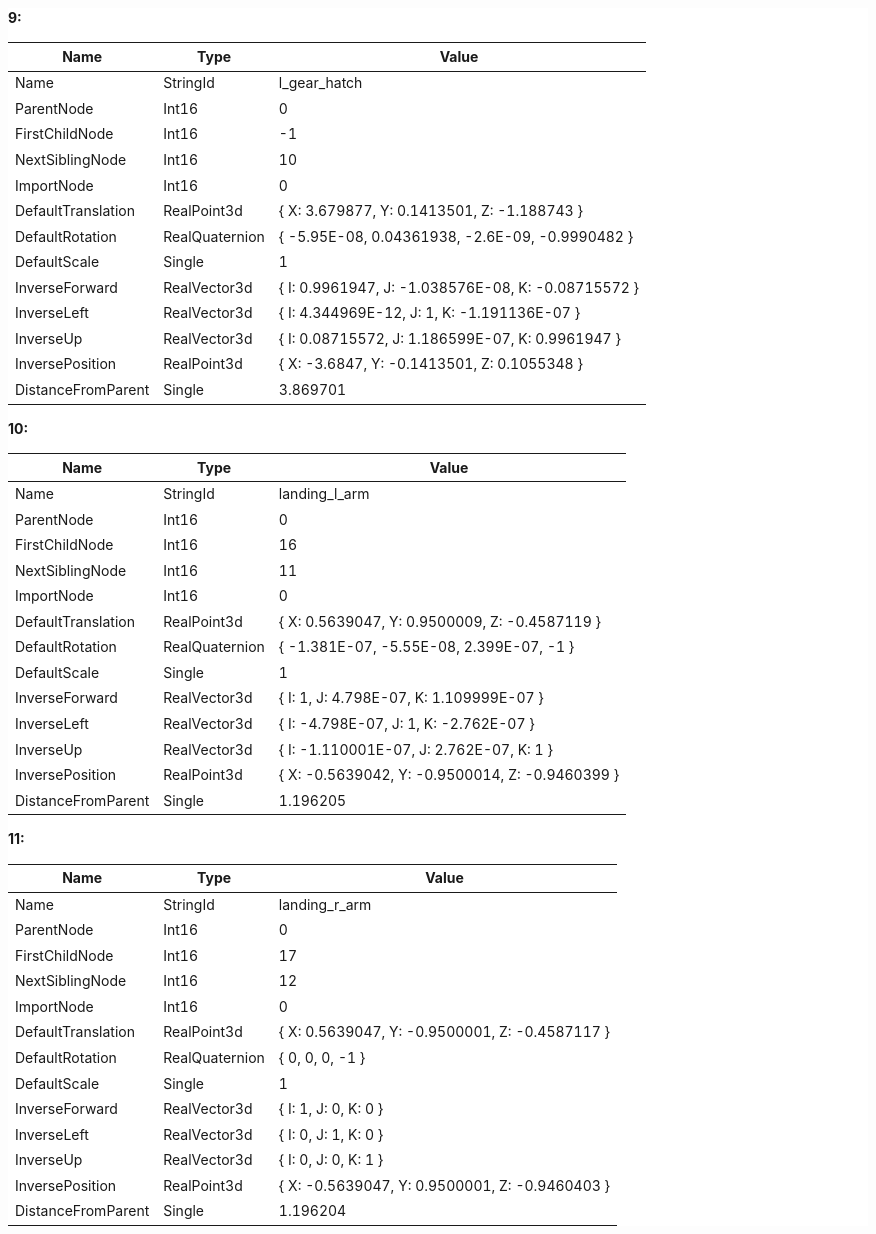 
**9:**

Name	| Type	| Value
---	|---	|---	|
Name	|StringId	|l_gear_hatch
ParentNode	|Int16	|0
FirstChildNode	|Int16	|-1
NextSiblingNode	|Int16	|10
ImportNode	|Int16	|0
DefaultTranslation	|RealPoint3d	|{ X: 3.679877, Y: 0.1413501, Z: -1.188743 }
DefaultRotation	|RealQuaternion	|{ -5.95E-08, 0.04361938, -2.6E-09, -0.9990482 }
DefaultScale	|Single	|1
InverseForward	|RealVector3d	|{ I: 0.9961947, J: -1.038576E-08, K: -0.08715572 }
InverseLeft	|RealVector3d	|{ I: 4.344969E-12, J: 1, K: -1.191136E-07 }
InverseUp	|RealVector3d	|{ I: 0.08715572, J: 1.186599E-07, K: 0.9961947 }
InversePosition	|RealPoint3d	|{ X: -3.6847, Y: -0.1413501, Z: 0.1055348 }
DistanceFromParent	|Single	|3.869701


**10:**

Name	| Type	| Value
---	|---	|---	|
Name	|StringId	|landing_l_arm
ParentNode	|Int16	|0
FirstChildNode	|Int16	|16
NextSiblingNode	|Int16	|11
ImportNode	|Int16	|0
DefaultTranslation	|RealPoint3d	|{ X: 0.5639047, Y: 0.9500009, Z: -0.4587119 }
DefaultRotation	|RealQuaternion	|{ -1.381E-07, -5.55E-08, 2.399E-07, -1 }
DefaultScale	|Single	|1
InverseForward	|RealVector3d	|{ I: 1, J: 4.798E-07, K: 1.109999E-07 }
InverseLeft	|RealVector3d	|{ I: -4.798E-07, J: 1, K: -2.762E-07 }
InverseUp	|RealVector3d	|{ I: -1.110001E-07, J: 2.762E-07, K: 1 }
InversePosition	|RealPoint3d	|{ X: -0.5639042, Y: -0.9500014, Z: -0.9460399 }
DistanceFromParent	|Single	|1.196205


**11:**

Name	| Type	| Value
---	|---	|---	|
Name	|StringId	|landing_r_arm
ParentNode	|Int16	|0
FirstChildNode	|Int16	|17
NextSiblingNode	|Int16	|12
ImportNode	|Int16	|0
DefaultTranslation	|RealPoint3d	|{ X: 0.5639047, Y: -0.9500001, Z: -0.4587117 }
DefaultRotation	|RealQuaternion	|{ 0, 0, 0, -1 }
DefaultScale	|Single	|1
InverseForward	|RealVector3d	|{ I: 1, J: 0, K: 0 }
InverseLeft	|RealVector3d	|{ I: 0, J: 1, K: 0 }
InverseUp	|RealVector3d	|{ I: 0, J: 0, K: 1 }
InversePosition	|RealPoint3d	|{ X: -0.5639047, Y: 0.9500001, Z: -0.9460403 }
DistanceFromParent	|Single	|1.196204
